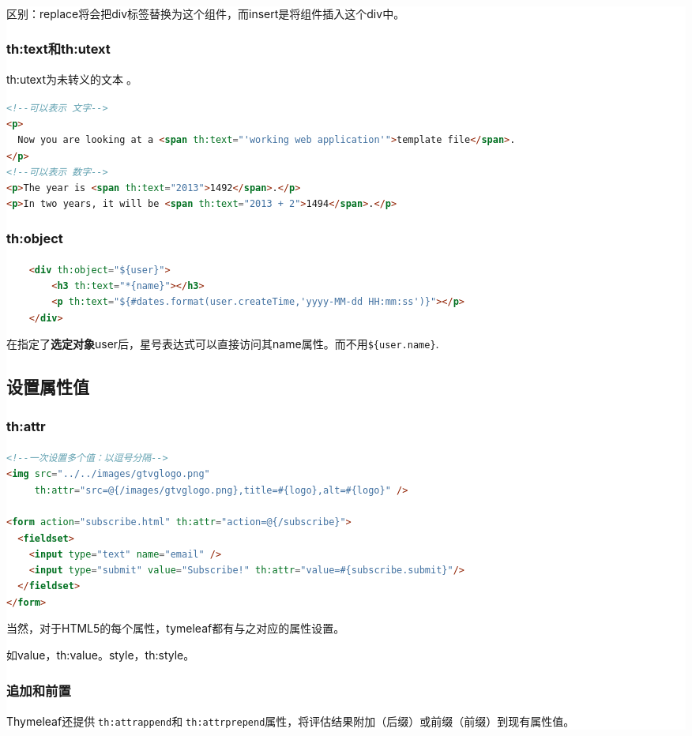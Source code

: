 区别：replace将会把div标签替换为这个组件，而insert是将组件插入这个div中。

### th:text和th:utext

th:utext为未转义的文本 。

```html
<!--可以表示 文字-->
<p>
  Now you are looking at a <span th:text="'working web application'">template file</span>.
</p>
<!--可以表示 数字-->
<p>The year is <span th:text="2013">1492</span>.</p>
<p>In two years, it will be <span th:text="2013 + 2">1494</span>.</p>
```



### th:object

```html
    <div th:object="${user}">
        <h3 th:text="*{name}"></h3>
        <p th:text="${#dates.format(user.createTime,'yyyy-MM-dd HH:mm:ss')}"></p>
    </div>
```

在指定了**选定对象**user后，星号表达式可以直接访问其name属性。而不用`${user.name}`.



## 设置属性值

### th:attr

```html
<!--一次设置多个值：以逗号分隔-->
<img src="../../images/gtvglogo.png" 
     th:attr="src=@{/images/gtvglogo.png},title=#{logo},alt=#{logo}" />

<form action="subscribe.html" th:attr="action=@{/subscribe}">
  <fieldset>
    <input type="text" name="email" />
    <input type="submit" value="Subscribe!" th:attr="value=#{subscribe.submit}"/>
  </fieldset>
</form>
```

当然，对于HTML5的每个属性，tymeleaf都有与之对应的属性设置。

如value，th:value。style，th:style。

### 追加和前置 

Thymeleaf还提供 `th:attrappend`和 `th:attrprepend`属性，将评估结果附加（后缀）或前缀（前缀）到现有属性值。

